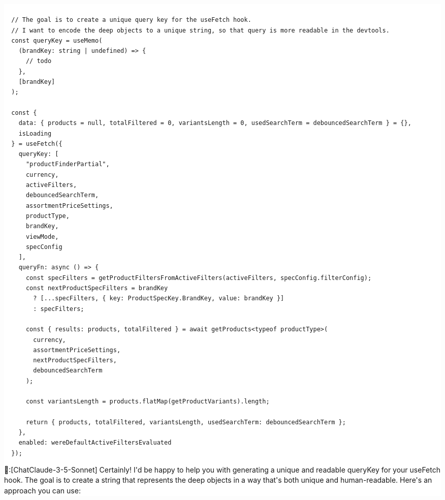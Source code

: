 ```tsx

  // The goal is to create a unique query key for the useFetch hook.
  // I want to encode the deep objects to a unique string, so that query is more readable in the devtools.
  const queryKey = useMemo(
    (brandKey: string | undefined) => {
      // todo
    },
    [brandKey]
  );

  const {
    data: { products = null, totalFiltered = 0, variantsLength = 0, usedSearchTerm = debouncedSearchTerm } = {},
    isLoading
  } = useFetch({
    queryKey: [
      "productFinderPartial",
      currency,
      activeFilters,
      debouncedSearchTerm,
      assortmentPriceSettings,
      productType,
      brandKey,
      viewMode,
      specConfig
    ],
    queryFn: async () => {
      const specFilters = getProductFiltersFromActiveFilters(activeFilters, specConfig.filterConfig);
      const nextProductSpecFilters = brandKey
        ? [...specFilters, { key: ProductSpecKey.BrandKey, value: brandKey }]
        : specFilters;

      const { results: products, totalFiltered } = await getProducts<typeof productType>(
        currency,
        assortmentPriceSettings,
        nextProductSpecFilters,
        debouncedSearchTerm
      );

      const variantsLength = products.flatMap(getProductVariants).length;

      return { products, totalFiltered, variantsLength, usedSearchTerm: debouncedSearchTerm };
    },
    enabled: wereDefaultActiveFiltersEvaluated
  });
  ```

🤖:[ChatClaude-3-5-Sonnet]
Certainly! I'd be happy to help you with generating a unique and readable queryKey for your useFetch hook. The goal is to create a string that represents the deep objects in a way that's both unique and human-readable. Here's an approach you can use:
